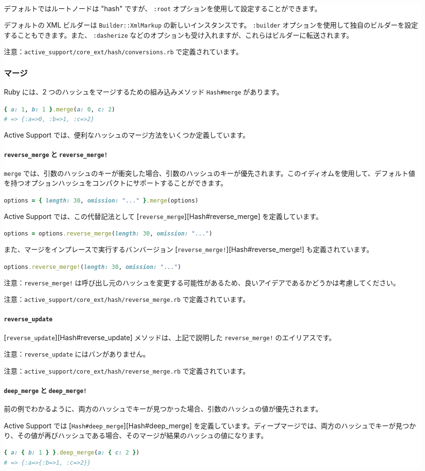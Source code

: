 デフォルトではルートノードは "hash" ですが、 `:root` オプションを使用して設定することができます。

デフォルトの XML ビルダーは `Builder::XmlMarkup` の新しいインスタンスです。 `:builder` オプションを使用して独自のビルダーを設定することもできます。また、 `:dasherize` などのオプションも受け入れますが、これらはビルダーに転送されます。

注意：`active_support/core_ext/hash/conversions.rb` で定義されています。


### マージ

Ruby には、2 つのハッシュをマージするための組み込みメソッド `Hash#merge` があります。

```ruby
{ a: 1, b: 1 }.merge(a: 0, c: 2)
# => {:a=>0, :b=>1, :c=>2}
```

Active Support では、便利なハッシュのマージ方法をいくつか定義しています。

#### `reverse_merge` と `reverse_merge!`

`merge` では、引数のハッシュのキーが衝突した場合、引数のハッシュのキーが優先されます。このイディオムを使用して、デフォルト値を持つオプションハッシュをコンパクトにサポートすることができます。

```ruby
options = { length: 30, omission: "..." }.merge(options)
```

Active Support では、この代替記法として [`reverse_merge`][Hash#reverse_merge] を定義しています。

```ruby
options = options.reverse_merge(length: 30, omission: "...")
```

また、マージをインプレースで実行するバンバージョン [`reverse_merge!`][Hash#reverse_merge!] も定義されています。

```ruby
options.reverse_merge!(length: 30, omission: "...")
```

注意：`reverse_merge!` は呼び出し元のハッシュを変更する可能性があるため、良いアイデアであるかどうかは考慮してください。

注意：`active_support/core_ext/hash/reverse_merge.rb` で定義されています。


#### `reverse_update`

[`reverse_update`][Hash#reverse_update] メソッドは、上記で説明した `reverse_merge!` のエイリアスです。

注意：`reverse_update` にはバンがありません。

注意：`active_support/core_ext/hash/reverse_merge.rb` で定義されています。


#### `deep_merge` と `deep_merge!`

前の例でわかるように、両方のハッシュでキーが見つかった場合、引数のハッシュの値が優先されます。

Active Support では [`Hash#deep_merge`][Hash#deep_merge] を定義しています。ディープマージでは、両方のハッシュでキーが見つかり、その値が再びハッシュである場合、そのマージが結果のハッシュの値になります。

```ruby
{ a: { b: 1 } }.deep_merge(a: { c: 2 })
# => {:a=>{:b=>1, :c=>2}}
```
